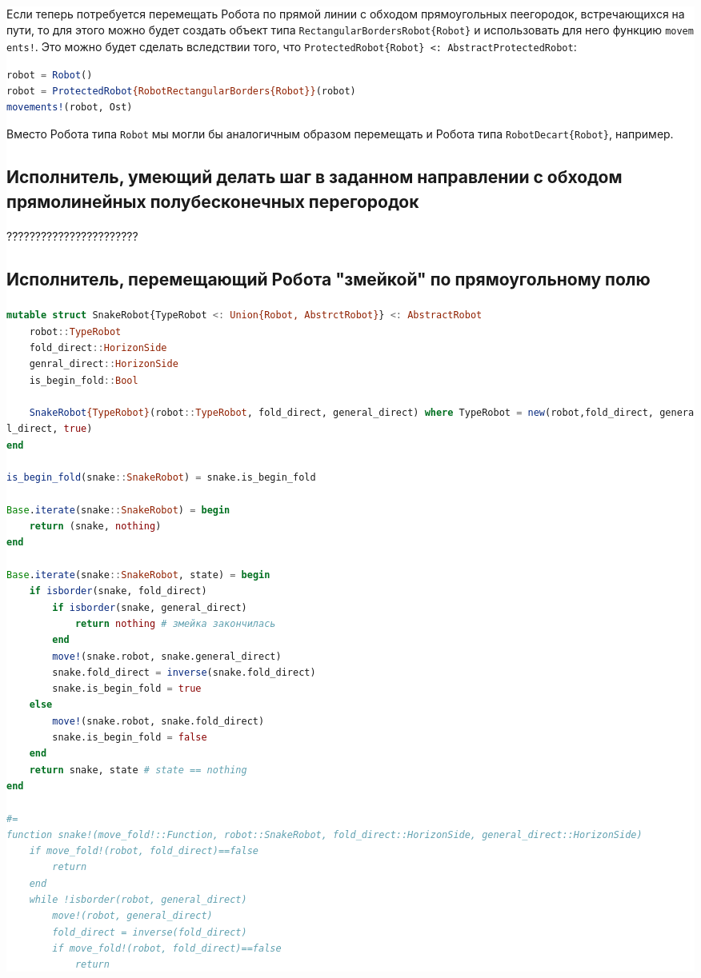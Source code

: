Если теперь потребуется перемещать Робота по прямой линии с обходом прямоугольных пеегородок, встречающихся на пути, то для этого можно будет создать объект типа `RectangularBordersRobot{Robot}` и использовать для него функцию `movements!`. Это можно будет сделать вследствии того, что `ProtectedRobot{Robot} <: AbstractProtectedRobot`:

```julia
robot = Robot()
robot = ProtectedRobot{RobotRectangularBorders{Robot}}(robot)
movements!(robot, Ost)
```

Вместо Робота типа `Robot` мы могли бы аналогичным образом перемещать и Робота типа `RobotDecart{Robot}`, например.

## Исполнитель, умеющий делать шаг в заданном направлении с обходом прямолинейных полубесконечных перегородок

???????????????????????
 
## Исполнитель, перемещающий Робота "змейкой" по прямоугольному полю

```julia
mutable struct SnakeRobot{TypeRobot <: Union{Robot, AbstrctRobot}} <: AbstractRobot
    robot::TypeRobot
    fold_direct::HorizonSide
    genral_direct::HorizonSide
    is_begin_fold::Bool

    SnakeRobot{TypeRobot}(robot::TypeRobot, fold_direct, general_direct) where TypeRobot = new(robot,fold_direct, general_direct, true) 
end

is_begin_fold(snake::SnakeRobot) = snake.is_begin_fold

Base.iterate(snake::SnakeRobot) = begin
    return (snake, nothing)
end

Base.iterate(snake::SnakeRobot, state) = begin
    if isborder(snake, fold_direct) 
        if isborder(snake, general_direct)
            return nothing # змейка закончилась
        end
        move!(snake.robot, snake.general_direct)
        snake.fold_direct = inverse(snake.fold_direct)
        snake.is_begin_fold = true
    else
        move!(snake.robot, snake.fold_direct)
        snake.is_begin_fold = false
    end
    return snake, state # state == nothing
end

#=
function snake!(move_fold!::Function, robot::SnakeRobot, fold_direct::HorizonSide, general_direct::HorizonSide)
    if move_fold!(robot, fold_direct)==false
        return
    end
    while !isborder(robot, general_direct)
        move!(robot, general_direct)
        fold_direct = inverse(fold_direct)
        if move_fold!(robot, fold_direct)==false
            return
```